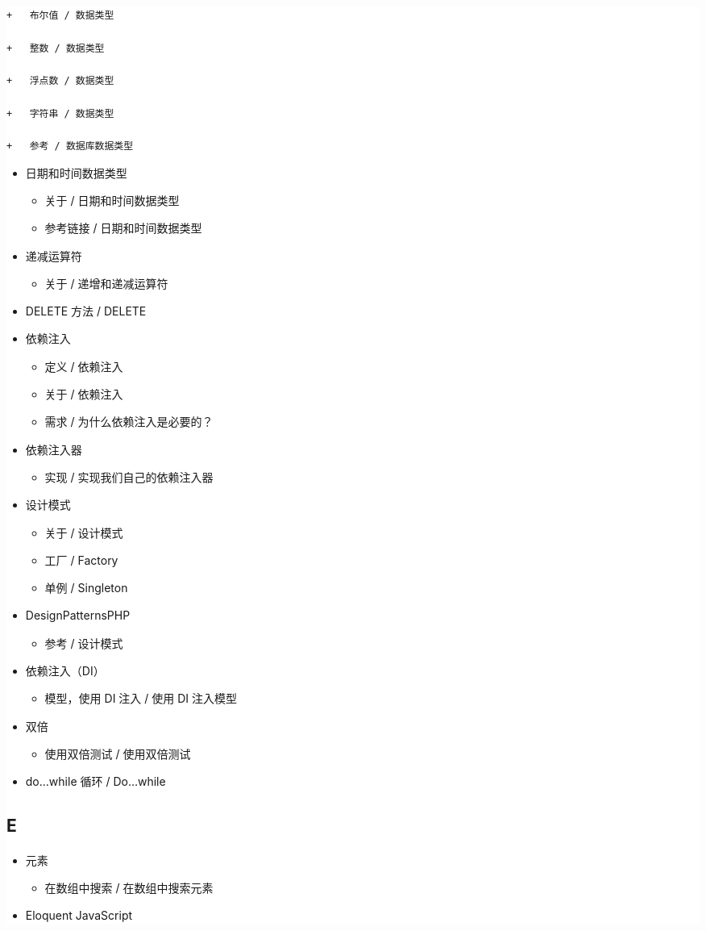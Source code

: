     +   布尔值 / 数据类型

    +   整数 / 数据类型

    +   浮点数 / 数据类型

    +   字符串 / 数据类型

    +   参考 / 数据库数据类型

+   日期和时间数据类型

    +   关于 / 日期和时间数据类型

    +   参考链接 / 日期和时间数据类型

+   递减运算符

    +   关于 / 递增和递减运算符

+   DELETE 方法 / DELETE

+   依赖注入

    +   定义 / 依赖注入

    +   关于 / 依赖注入

    +   需求 / 为什么依赖注入是必要的？

+   依赖注入器

    +   实现 / 实现我们自己的依赖注入器

+   设计模式

    +   关于 / 设计模式

    +   工厂 / Factory

    +   单例 / Singleton

+   DesignPatternsPHP

    +   参考 / 设计模式

+   依赖注入（DI）

    +   模型，使用 DI 注入 / 使用 DI 注入模型

+   双倍

    +   使用双倍测试 / 使用双倍测试

+   do…while 循环 / Do…while

## E

+   元素

    +   在数组中搜索 / 在数组中搜索元素

+   Eloquent JavaScript
